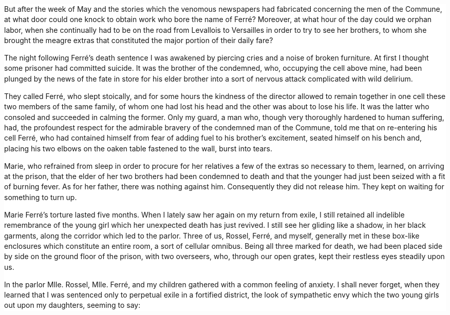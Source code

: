 But after the week of May and the stories which the venomous
newspapers had fabricated concerning the men of the
Commune, at what door could one knock to obtain work who
bore the name of Ferré? Moreover, at what hour of the day
 could we orphan labor, when she continually had to be on the
road from Levallois to Versailles in order to try to see her
brothers, to whom she brought the meagre extras that constituted
 the major portion of their daily fare?

The night following Ferré’s death sentence I was awakened
by piercing cries and a noise of broken furniture. At first I
thought some prisoner had committed suicide. It was the
brother of the condemned, who, occupying the cell above
mine, had been plunged by the news of the fate in store for
his elder brother into a sort of nervous attack complicated
with wild delirium.

They called Ferré, who slept stoically, and for some hours
the kindness of the director allowed to remain together in one
cell these two members of the same family, of whom one had
lost his head and the other was about to lose his life. It was
the latter who consoled and succeeded in calming the former.
Only my guard, a man who, though very thoroughly hardened
to human suffering, had, the profoundest respect for the admirable
 bravery of the condemned man of the Commune, told
me that on re-entering his cell Ferré, who had contained himself
from fear of adding fuel to his brother’s excitement, seated
himself on his bench and, placing his two elbows on the
oaken table fastened to the wall, burst into tears.

Marie, who refrained from sleep in order to procure for her
relatives a few of the extras so necessary to them, learned, on
arriving at the prison, that the elder of her two brothers had
been condemned to death and that the younger had just been
seized with a fit of burning fever. As for her father, there was
nothing against him. Consequently they did not release him.
They kept on waiting for something to turn up.

Marie Ferré’s torture lasted five months. When I lately saw
her again on my return from exile, I still retained all indelible
remembrance of the young girl which her unexpected death
has just revived. I still see her gliding like a shadow, in her
black garments, along the corridor which led to the parlor.
Three of us, Rossel, Ferré, and myself, generally met in these
box-like enclosures which constitute an entire room, a sort of
cellular omnibus. Being all three marked for death, we had
been placed side by side on the ground floor of the prison, with
two overseers, who, through our open grates, kept their restless
eyes steadily upon us.

In the parlor Mlle. Rossel, Mlle. Ferré, and my children
gathered with a common feeling of anxiety. I shall never
forget, when they learned that I was sentenced only to perpetual
 exile in a fortified district, the look of sympathetic envy
which the two young girls out upon my daughters, seeming to
say:
